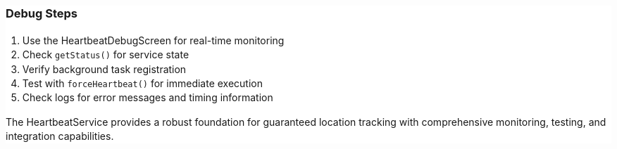 ### Debug Steps

1. Use the HeartbeatDebugScreen for real-time monitoring
2. Check `getStatus()` for service state
3. Verify background task registration
4. Test with `forceHeartbeat()` for immediate execution
5. Check logs for error messages and timing information

The HeartbeatService provides a robust foundation for guaranteed location tracking with comprehensive monitoring, testing, and integration capabilities.